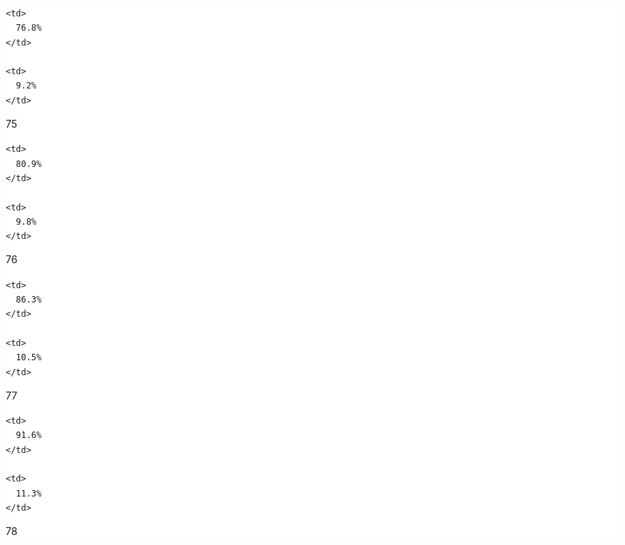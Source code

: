     <td>
      76.8%
    </td>
    
    <td>
      9.2%
    </td>
  </tr>
  
  <tr style="test-align: right;">
    <td>
      75
    </td>
    
    <td>
      80.9%
    </td>
    
    <td>
      9.8%
    </td>
  </tr>
  
  <tr style="test-align: right;">
    <td>
      76
    </td>
    
    <td>
      86.3%
    </td>
    
    <td>
      10.5%
    </td>
  </tr>
  
  <tr style="test-align: right;">
    <td>
      77
    </td>
    
    <td>
      91.6%
    </td>
    
    <td>
      11.3%
    </td>
  </tr>
  
  <tr style="test-align: right;">
    <td>
      78
    </td>
    